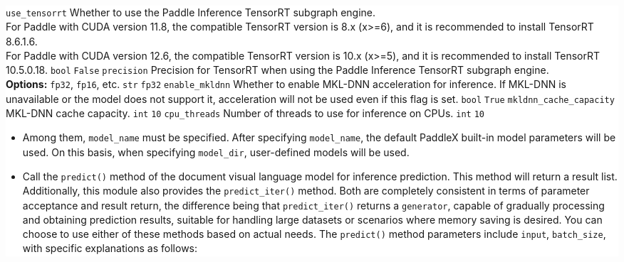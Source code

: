 </tr>
<tr>
<td><code>use_tensorrt</code></td>
<td>Whether to use the Paddle Inference TensorRT subgraph engine.</br>
For Paddle with CUDA version 11.8, the compatible TensorRT version is 8.x (x>=6), and it is recommended to install TensorRT 8.6.1.6.</br>
For Paddle with CUDA version 12.6, the compatible TensorRT version is 10.x (x>=5), and it is recommended to install TensorRT 10.5.0.18.
</td>
<td><code>bool</code></td>
<td><code>False</code></td>
</tr>
<tr>
<td><code>precision</code></td>
<td>Precision for TensorRT when using the Paddle Inference TensorRT subgraph engine.<br/><b>Options:</b> <code>fp32</code>, <code>fp16</code>, etc.</td>
<td><code>str</code></td>
<td><code>fp32</code></td>
</tr>
<tr>
<td><code>enable_mkldnn</code></td>
<td>
Whether to enable MKL-DNN acceleration for inference. If MKL-DNN is unavailable or the model does not support it, acceleration will not be used even if this flag is set.
</td>
<td><code>bool</code></td>
<td><code>True</code></td>
</tr>
<tr>
<td><code>mkldnn_cache_capacity</code></td>
<td>
MKL-DNN cache capacity.
</td>
<td><code>int</code></td>
<td><code>10</code></td>
</tr>
<tr>
<td><code>cpu_threads</code></td>
<td>Number of threads to use for inference on CPUs.</td>
<td><code>int</code></td>
<td><code>10</code></td>
</tr>
</tbody>
</table>


* Among them, `model_name` must be specified. After specifying `model_name`, the default PaddleX built-in model parameters will be used. On this basis, when specifying `model_dir`, user-defined models will be used.

* Call the `predict()` method of the document visual language model for inference prediction. This method will return a result list. Additionally, this module also provides the `predict_iter()` method. Both are completely consistent in terms of parameter acceptance and result return, the difference being that `predict_iter()` returns a `generator`, capable of gradually processing and obtaining prediction results, suitable for handling large datasets or scenarios where memory saving is desired. You can choose to use either of these methods based on actual needs. The `predict()` method parameters include `input`, `batch_size`, with specific explanations as follows:
